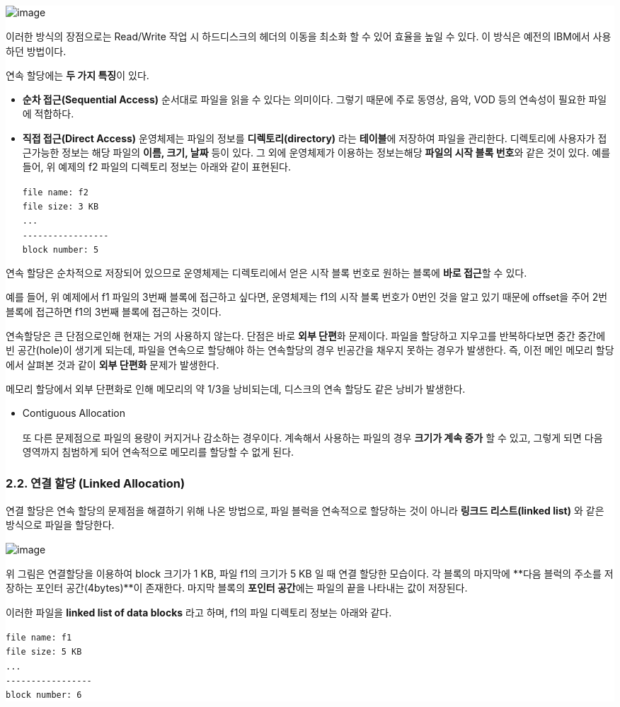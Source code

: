 ![image](https://user-images.githubusercontent.com/53181778/78110073-ef71ac80-73e9-11ea-8130-e766b2aa29fd.png)

이러한 방식의 장점으로는 Read/Write 작업 시 하드디스크의 헤더의 이동을 최소화 할 수 있어 효율을 높일 수 있다. 이 방식은 예전의 IBM에서 사용하던 방법이다.

연속 할당에는 **두 가지 특징**이 있다.

- **순차 접근(Sequential Access)**
  순서대로 파일을 읽을 수 있다는 의미이다. 그렇기 때문에 주로 동영상, 음악, VOD 등의 연속성이 필요한 파일에 적합하다.

- **직접 접근(Direct Access)**
  운영체제는 파일의 정보를 **디렉토리(directory)** 라는 **테이블**에 저장하여 파일을 관리한다. 디렉토리에 사용자가 접근가능한 정보는 해당 파일의 **이름, 크기, 날짜** 등이 있다. 그 외에 운영체제가 이용하는 정보는해당 **파일의 시작 블록 번호**와 같은 것이 있다. 예를 들어, 위 예제의 f2 파일의 디렉토리 정보는 아래와 같이 표현된다.

  ```
  file name: f2
  file size: 3 KB
  ...
  -----------------
  block number: 5
  ```

연속 할당은 순차적으로 저장되어 있으므로 운영체제는 디렉토리에서 얻은 시작 블록 번호로 원하는 블록에 **바로 접근**할 수 있다.

예를 들어, 위 예제에서 f1 파일의 3번째 블록에 접근하고 싶다면, 운영체제는 f1의 시작 블록 번호가 0번인 것을 알고 있기 때문에 offset을 주어 2번 블록에 접근하면 f1의 3번째 블록에 접근하는 것이다.

연속할당은 큰 단점으로인해 현재는 거의 사용하지 않는다. 단점은 바로 **외부 단편**화 문제이다. 파일을 할당하고 지우고를 반복하다보면 중간 중간에 빈 공간(hole)이 생기게 되는데, 파일을 연속으로 할당해야 하는 연속할당의 경우 빈공간을 채우지 못하는 경우가 발생한다. 즉, 이전 메인 메모리 할당에서 살펴본 것과 같이 **외부 단편화** 문제가 발생한다.

메모리 할당에서 외부 단편화로 인해 메모리의 약 1/3을 낭비되는데, 디스크의 연속 할당도 같은 낭비가 발생한다.

- Contiguous Allocation

  또 다른 문제점으로 파일의 용량이 커지거나 감소하는 경우이다. 계속해서 사용하는 파일의 경우 **크기가 계속 증가** 할 수 있고, 그렇게 되면 다음 영역까지 침범하게 되어 연속적으로 메모리를 할당할 수 없게 된다.

### 2.2. 연결 할당 (Linked Allocation)

연결 할당은 연속 할당의 문제점을 해결하기 위해 나온 방법으로, 파일 블럭을 연속적으로 할당하는 것이 아니라 **링크드 리스트(linked list)** 와 같은 방식으로 파일을 할당한다.

![image](https://user-images.githubusercontent.com/53181778/78112110-41680180-73ed-11ea-8910-667878bd9440.png)

위 그림은 연결할당을 이용하여 block 크기가 1 KB, 파일 f1의 크기가 5 KB 일 때 연결 할당한 모습이다. 각 블록의 마지막에 **다음 블럭의 주소를 저장하는 포인터 공간(4bytes)**이 존재한다. 마지막 블록의 **포인터 공간**에는 파일의 끝을 나타내는 값이 저장된다.

이러한 파일을 **linked list of data blocks** 라고 하며, f1의 파일 디렉토리 정보는 아래와 같다.

```null
file name: f1
file size: 5 KB
...
-----------------
block number: 6
```
